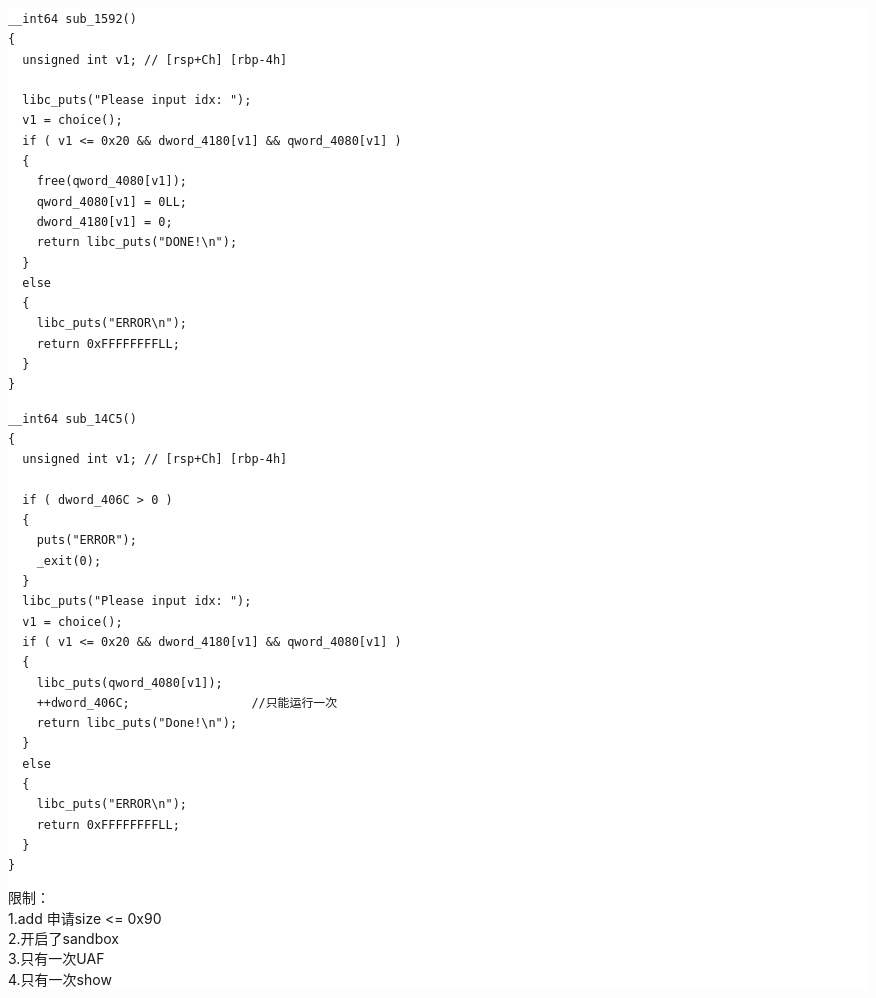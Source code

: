 ```plain
__int64 sub_1592()
{
  unsigned int v1; // [rsp+Ch] [rbp-4h]

  libc_puts("Please input idx: ");
  v1 = choice();
  if ( v1 <= 0x20 && dword_4180[v1] && qword_4080[v1] )
  {
    free(qword_4080[v1]);
    qword_4080[v1] = 0LL;
    dword_4180[v1] = 0;
    return libc_puts("DONE!\n");
  }
  else
  {
    libc_puts("ERROR\n");
    return 0xFFFFFFFFLL;
  }
}
```

```plain
__int64 sub_14C5()
{
  unsigned int v1; // [rsp+Ch] [rbp-4h]

  if ( dword_406C > 0 )
  {
    puts("ERROR");
    _exit(0);
  }
  libc_puts("Please input idx: ");
  v1 = choice();
  if ( v1 <= 0x20 && dword_4180[v1] && qword_4080[v1] )
  {
    libc_puts(qword_4080[v1]);
    ++dword_406C;                 //只能运行一次
    return libc_puts("Done!\n");
  }
  else
  {
    libc_puts("ERROR\n");
    return 0xFFFFFFFFLL;
  }
}
```

限制：  
1.add 申请size <= 0x90  
2.开启了sandbox  
3.只有一次UAF  
4.只有一次show
